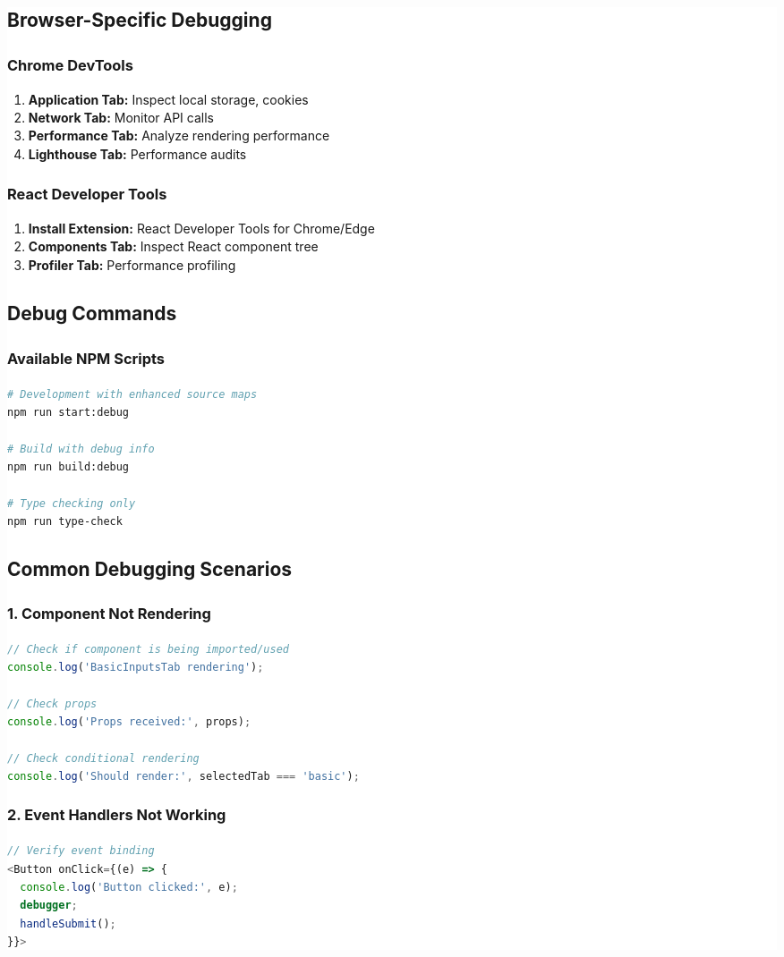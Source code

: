 ## Browser-Specific Debugging

### Chrome DevTools
1. **Application Tab:** Inspect local storage, cookies
2. **Network Tab:** Monitor API calls
3. **Performance Tab:** Analyze rendering performance
4. **Lighthouse Tab:** Performance audits

### React Developer Tools
1. **Install Extension:** React Developer Tools for Chrome/Edge
2. **Components Tab:** Inspect React component tree
3. **Profiler Tab:** Performance profiling

## Debug Commands

### Available NPM Scripts
```bash
# Development with enhanced source maps
npm run start:debug

# Build with debug info
npm run build:debug

# Type checking only
npm run type-check
```

## Common Debugging Scenarios

### 1. Component Not Rendering
```typescript
// Check if component is being imported/used
console.log('BasicInputsTab rendering');

// Check props
console.log('Props received:', props);

// Check conditional rendering
console.log('Should render:', selectedTab === 'basic');
```

### 2. Event Handlers Not Working
```typescript
// Verify event binding
<Button onClick={(e) => {
  console.log('Button clicked:', e);
  debugger;
  handleSubmit();
}}>
```
